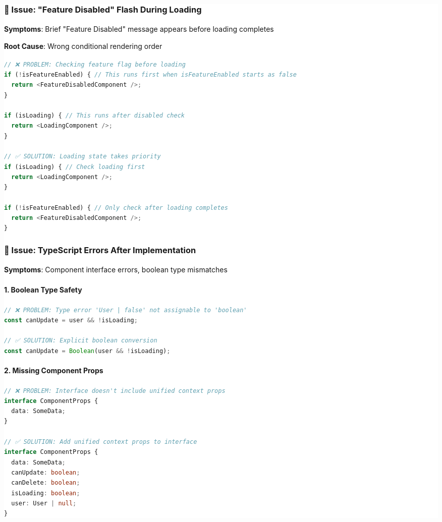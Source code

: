 ### 🚨 Issue: "Feature Disabled" Flash During Loading

**Symptoms**: Brief "Feature Disabled" message appears before loading completes

**Root Cause**: Wrong conditional rendering order

```typescript
// ❌ PROBLEM: Checking feature flag before loading
if (!isFeatureEnabled) { // This runs first when isFeatureEnabled starts as false
  return <FeatureDisabledComponent />;
}

if (isLoading) { // This runs after disabled check
  return <LoadingComponent />;
}

// ✅ SOLUTION: Loading state takes priority
if (isLoading) { // Check loading first
  return <LoadingComponent />;
}

if (!isFeatureEnabled) { // Only check after loading completes
  return <FeatureDisabledComponent />;
}
```

### 🚨 Issue: TypeScript Errors After Implementation

**Symptoms**: Component interface errors, boolean type mismatches

#### 1. Boolean Type Safety
```typescript
// ❌ PROBLEM: Type error 'User | false' not assignable to 'boolean'
const canUpdate = user && !isLoading;

// ✅ SOLUTION: Explicit boolean conversion
const canUpdate = Boolean(user && !isLoading);
```

#### 2. Missing Component Props
```typescript
// ❌ PROBLEM: Interface doesn't include unified context props
interface ComponentProps {
  data: SomeData;
}

// ✅ SOLUTION: Add unified context props to interface
interface ComponentProps {
  data: SomeData;
  canUpdate: boolean;
  canDelete: boolean;
  isLoading: boolean;
  user: User | null;
}
```
